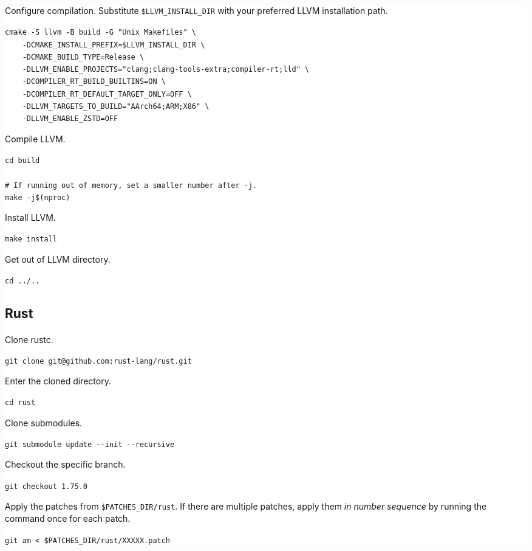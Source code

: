Configure compilation. Substitute `$LLVM_INSTALL_DIR` with your preferred LLVM installation path.
```
cmake -S llvm -B build -G "Unix Makefiles" \
    -DCMAKE_INSTALL_PREFIX=$LLVM_INSTALL_DIR \
    -DCMAKE_BUILD_TYPE=Release \
    -DLLVM_ENABLE_PROJECTS="clang;clang-tools-extra;compiler-rt;lld" \
    -DCOMPILER_RT_BUILD_BUILTINS=ON \
    -DCOMPILER_RT_DEFAULT_TARGET_ONLY=OFF \
    -DLLVM_TARGETS_TO_BUILD="AArch64;ARM;X86" \
    -DLLVM_ENABLE_ZSTD=OFF
```

Compile LLVM.
```
cd build

# If running out of memory, set a smaller number after -j.
make -j$(nproc)
```

Install LLVM.
```
make install
```

Get out of LLVM directory.
```
cd ../..
```

## Rust

Clone rustc.
```
git clone git@github.com:rust-lang/rust.git
```

Enter the cloned directory.
```
cd rust
```

Clone submodules.
```
git submodule update --init --recursive
```

Checkout the specific branch.
```
git checkout 1.75.0
```

Apply the patches from `$PATCHES_DIR/rust`. If there are multiple patches, apply them *in number sequence* by running the command once for each patch.
```
git am < $PATCHES_DIR/rust/XXXXX.patch
```
